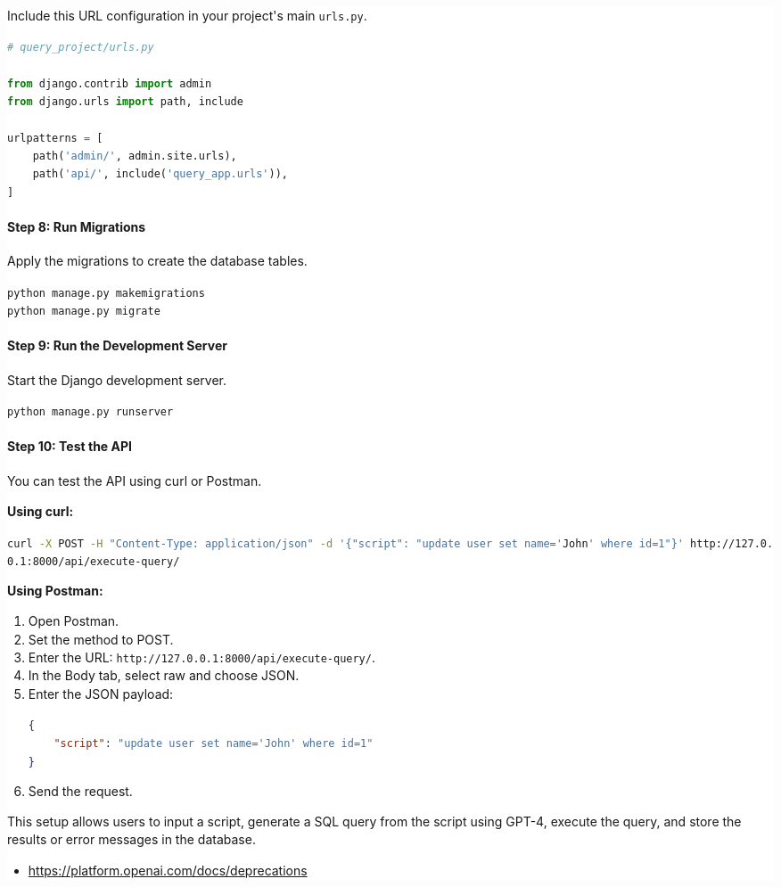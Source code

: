 Include this URL configuration in your project's main `urls.py`.

```python
# query_project/urls.py

from django.contrib import admin
from django.urls import path, include

urlpatterns = [
    path('admin/', admin.site.urls),
    path('api/', include('query_app.urls')),
]
```

#### Step 8: Run Migrations

Apply the migrations to create the database tables.

```bash
python manage.py makemigrations
python manage.py migrate
```

#### Step 9: Run the Development Server

Start the Django development server.

```bash
python manage.py runserver
```

#### Step 10: Test the API

You can test the API using curl or Postman.

**Using curl:**

```bash
curl -X POST -H "Content-Type: application/json" -d '{"script": "update user set name='John' where id=1"}' http://127.0.0.1:8000/api/execute-query/
```

**Using Postman:**

1. Open Postman.
2. Set the method to POST.
3. Enter the URL: `http://127.0.0.1:8000/api/execute-query/`.
4. In the Body tab, select raw and choose JSON.
5. Enter the JSON payload:
    ```json
    {
        "script": "update user set name='John' where id=1"
    }
    ```
6. Send the request.

This setup allows users to input a script, generate a SQL query from the script using GPT-4, execute the query, and store the results or error messages in the database.
- https://platform.openai.com/docs/deprecations